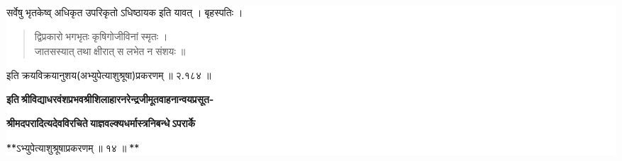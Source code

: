 सर्वेषु भृतकेष्व् अधिकृत उपरिकृतो ऽधिष्ठायक इति यावत् । बृहस्पतिः ।

> द्विप्रकारो भगभृतः कृषिगोजीविनां स्मृतः ।  
> जातसस्यात् तथा क्षीरात् स लभेत न संशयः ॥

इति क्रयविक्रयानुशय(अभ्युपेत्याशुश्रूषा)प्रकरणम् ॥ २.१८४ ॥

**इति श्रीविद्याधरवंशप्रभवश्रीशिलाहारनरेन्द्रजीमूतवाहनान्वयप्रसूत-**

**श्रीमदपरादित्यदेवविरचिते याज्ञवल्क्यधर्मास्त्रनिबन्धे ऽपरार्के**

**ऽभ्युपेत्याशुश्रूषाप्रकरणम् ॥ १४ ॥ **
